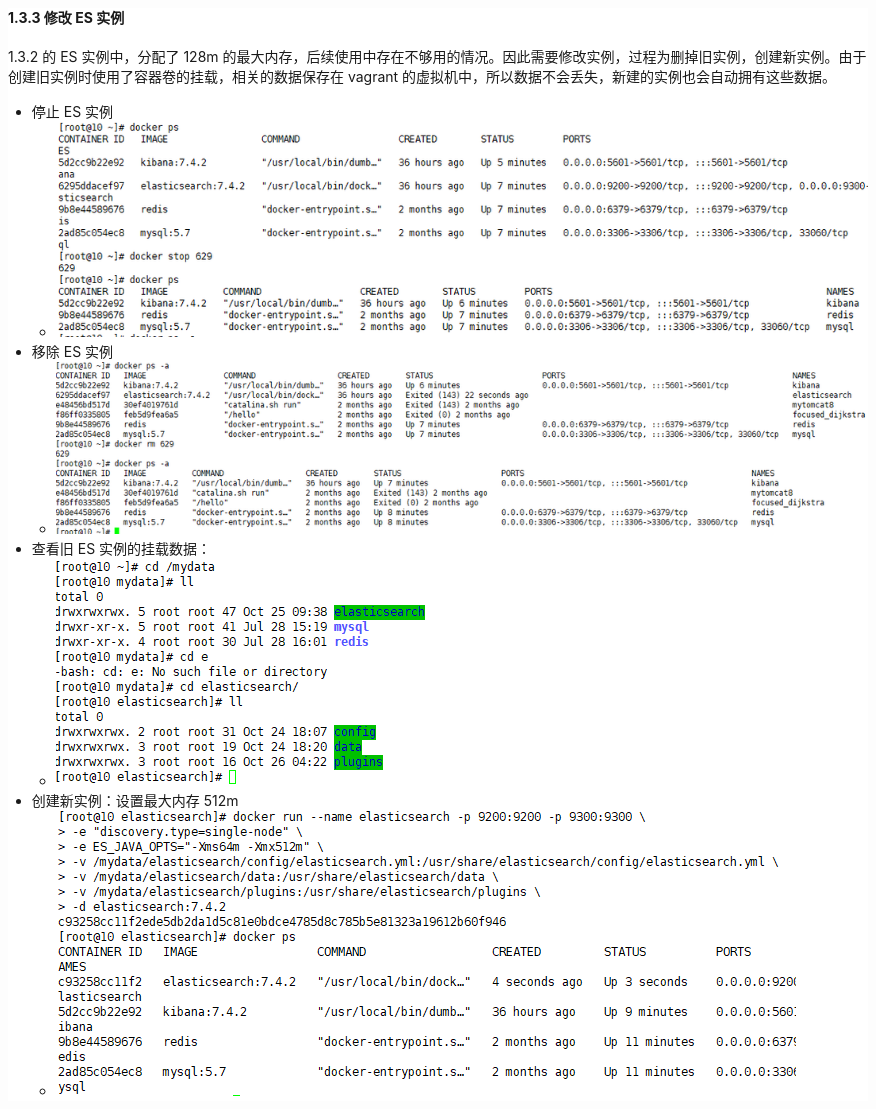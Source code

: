 #### 1.3.3 修改 ES 实例

1.3.2 的 ES 实例中，分配了 128m 的最大内存，后续使用中存在不够用的情况。因此需要修改实例，过程为删掉旧实例，创建新实例。由于创建旧实例时使用了容器卷的挂载，相关的数据保存在 vagrant 的虚拟机中，所以数据不会丢失，新建的实例也会自动拥有这些数据。

- 停止 ES 实例
  - ![](elasticsearch/image-1669753104619.png)
- 移除 ES 实例
  - ![](elasticsearch/image-1669753102277.png)
- 查看旧 ES 实例的挂载数据：
  - ![](elasticsearch/image-1669753099346.png)
- 创建新实例：设置最大内存 512m
  - ![](elasticsearch/image-1669753097101.png)
